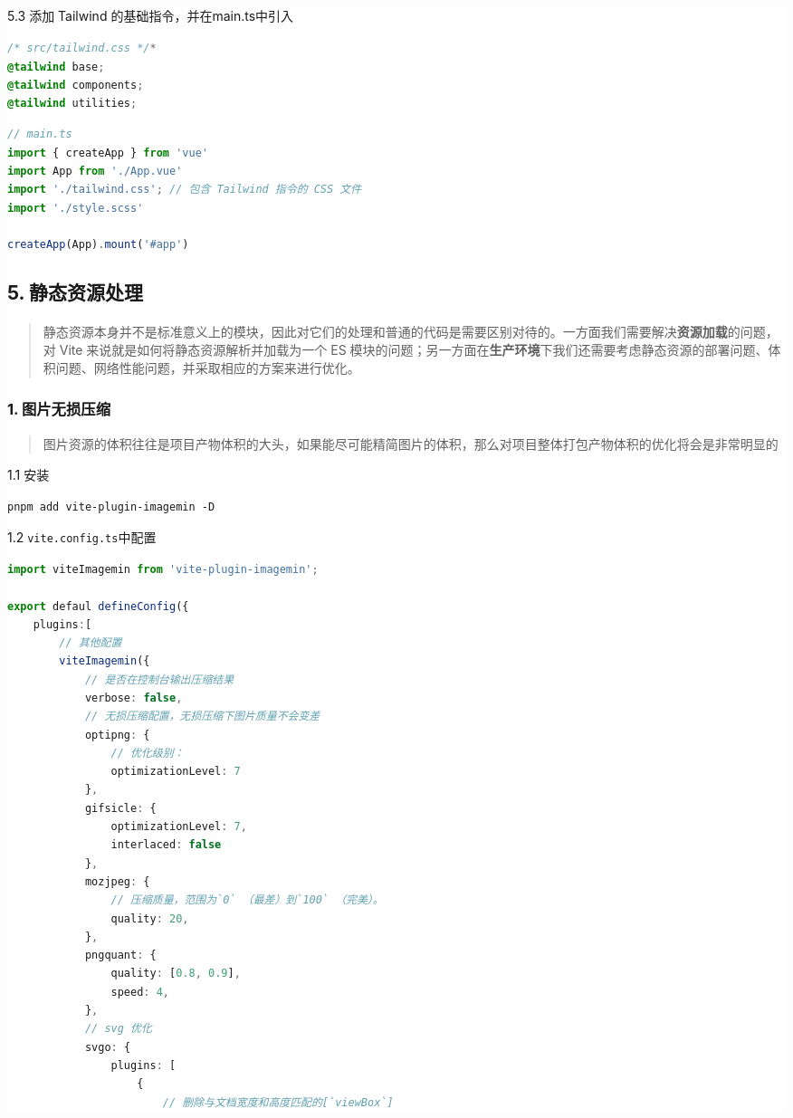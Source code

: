 
5.3 添加 Tailwind 的基础指令，并在main.ts中引入

```css
/* src/tailwind.css */*
@tailwind base;
@tailwind components;
@tailwind utilities;
```

```ts
// main.ts
import { createApp } from 'vue'
import App from './App.vue'
import './tailwind.css'; // 包含 Tailwind 指令的 CSS 文件 
import './style.scss'

createApp(App).mount('#app')
```



## 5. 静态资源处理

> 静态资源本身并不是标准意义上的模块，因此对它们的处理和普通的代码是需要区别对待的。一方面我们需要解决**资源加载**的问题，对 Vite 来说就是如何将静态资源解析并加载为一个 ES 模块的问题；另一方面在**生产环境**下我们还需要考虑静态资源的部署问题、体积问题、网络性能问题，并采取相应的方案来进行优化。

### 1. 图片无损压缩

>	图片资源的体积往往是项目产物体积的大头，如果能尽可能精简图片的体积，那么对项目整体打包产物体积的优化将会是非常明显的

1.1 安装
```shell
pnpm add vite-plugin-imagemin -D
```

1.2 `vite.config.ts`中配置
```ts
import viteImagemin from 'vite-plugin-imagemin';

export defaul defineConfig({
	plugins:[
		// 其他配置
		viteImagemin({
			// 是否在控制台输出压缩结果
			verbose: false, 
			// 无损压缩配置，无损压缩下图片质量不会变差
			optipng: {
				// 优化级别：
				optimizationLevel: 7
			},
			gifsicle: {
				optimizationLevel: 7,
				interlaced: false
			},
			mozjpeg: {
				// 压缩质量，范围为`0` （最差）到`100` （完美）。
		        quality: 20,
	        },
			pngquant: {
				quality: [0.8, 0.9],
				speed: 4,
			},
			// svg 优化
			svgo: {
				plugins: [
					{
						// 删除与文档宽度和高度匹配的[`viewBox`]
```